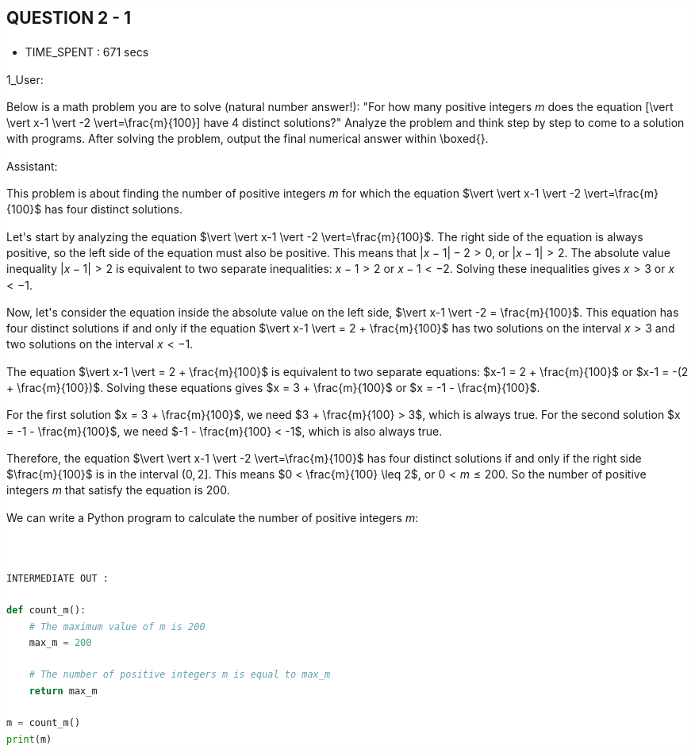 

## QUESTION 2 - 1 
- TIME_SPENT : 671 secs

1_User:

Below is a math problem you are to solve (natural number answer!):
"For how many positive integers $m$ does the equation \[\vert \vert x-1 \vert -2 \vert=\frac{m}{100}\] have $4$ distinct solutions?"
Analyze the problem and think step by step to come to a solution with programs. After solving the problem, output the final numerical answer within \boxed{}.

Assistant:

 This problem is about finding the number of positive integers $m$ for which the equation $\vert \vert x-1 \vert -2 \vert=\frac{m}{100}$ has four distinct solutions.

Let's start by analyzing the equation $\vert \vert x-1 \vert -2 \vert=\frac{m}{100}$. The right side of the equation is always positive, so the left side of the equation must also be positive. This means that $\vert x-1 \vert -2 > 0$, or $\vert x-1 \vert > 2$. The absolute value inequality $\vert x-1 \vert > 2$ is equivalent to two separate inequalities: $x-1 > 2$ or $x-1 < -2$. Solving these inequalities gives $x > 3$ or $x < -1$.

Now, let's consider the equation inside the absolute value on the left side, $\vert x-1 \vert -2 = \frac{m}{100}$. This equation has four distinct solutions if and only if the equation $\vert x-1 \vert = 2 + \frac{m}{100}$ has two solutions on the interval $x > 3$ and two solutions on the interval $x < -1$.

The equation $\vert x-1 \vert = 2 + \frac{m}{100}$ is equivalent to two separate equations: $x-1 = 2 + \frac{m}{100}$ or $x-1 = -(2 + \frac{m}{100})$. Solving these equations gives $x = 3 + \frac{m}{100}$ or $x = -1 - \frac{m}{100}$.

For the first solution $x = 3 + \frac{m}{100}$, we need $3 + \frac{m}{100} > 3$, which is always true. For the second solution $x = -1 - \frac{m}{100}$, we need $-1 - \frac{m}{100} < -1$, which is also always true.

Therefore, the equation $\vert \vert x-1 \vert -2 \vert=\frac{m}{100}$ has four distinct solutions if and only if the right side $\frac{m}{100}$ is in the interval $(0, 2]$. This means $0 < \frac{m}{100} \leq 2$, or $0 < m \leq 200$. So the number of positive integers $m$ that satisfy the equation is $200$.

We can write a Python program to calculate the number of positive integers $m$:

```python


INTERMEDIATE OUT :

def count_m():
    # The maximum value of m is 200
    max_m = 200

    # The number of positive integers m is equal to max_m
    return max_m

m = count_m()
print(m)
```
